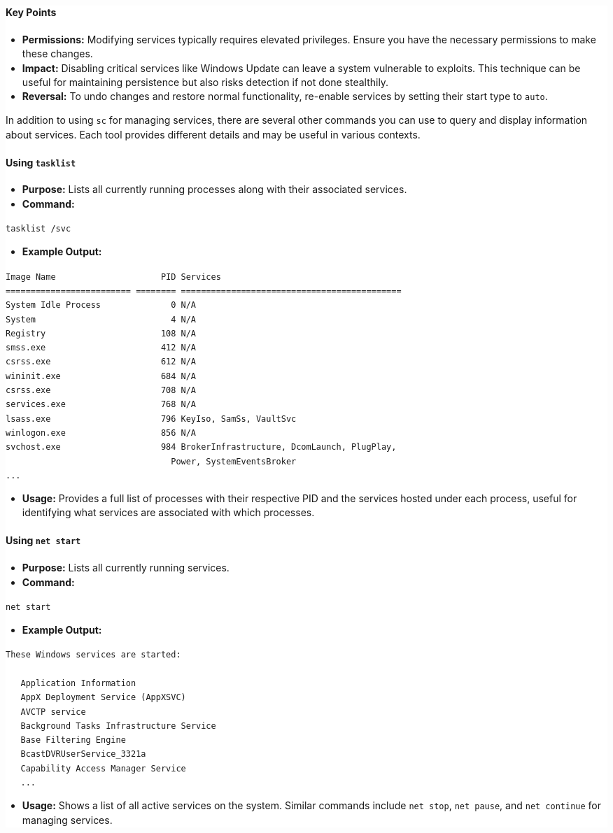 #### Key Points
- **Permissions:** Modifying services typically requires elevated privileges. Ensure you have the necessary permissions to make these changes.
- **Impact:** Disabling critical services like Windows Update can leave a system vulnerable to exploits. This technique can be useful for maintaining persistence but also risks detection if not done stealthily.
- **Reversal:** To undo changes and restore normal functionality, re-enable services by setting their start type to `auto`.


In addition to using `sc` for managing services, there are several other commands you can use to query and display information about services. Each tool provides different details and may be useful in various contexts.


#### Using `tasklist`
- **Purpose:** Lists all currently running processes along with their associated services.
- **Command:**
```
tasklist /svc
```
- **Example Output:**
```
Image Name                     PID Services
========================= ======== ============================================
System Idle Process              0 N/A
System                           4 N/A
Registry                       108 N/A
smss.exe                       412 N/A
csrss.exe                      612 N/A
wininit.exe                    684 N/A
csrss.exe                      708 N/A
services.exe                   768 N/A
lsass.exe                      796 KeyIso, SamSs, VaultSvc
winlogon.exe                   856 N/A
svchost.exe                    984 BrokerInfrastructure, DcomLaunch, PlugPlay,
                                 Power, SystemEventsBroker
...
```
- **Usage:** Provides a full list of processes with their respective PID and the services hosted under each process, useful for identifying what services are associated with which processes.


#### Using `net start`
- **Purpose:** Lists all currently running services.
- **Command:**
```
net start
```
- **Example Output:**
```
These Windows services are started:

   Application Information
   AppX Deployment Service (AppXSVC)
   AVCTP service
   Background Tasks Infrastructure Service
   Base Filtering Engine
   BcastDVRUserService_3321a
   Capability Access Manager Service
   ...
```
- **Usage:** Shows a list of all active services on the system. Similar commands include `net stop`, `net pause`, and `net continue` for managing services.

